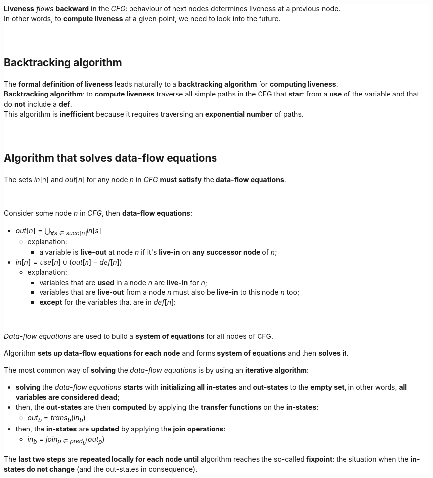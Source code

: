 **Liveness** _flows_ **backward** in the _CFG_: behaviour of next nodes determines liveness at a previous node.<br>
In other words, to **compute liveness** at a given point, we need to look into the future.<br>

<br>

## Backtracking algorithm
The **formal definition of liveness** leads naturally to a **backtracking algorithm** for **computing liveness**.<br>
**Backtracking algorithm**: to **compute liveness** traverse all simple paths in the CFG that **start** from a **use** of the variable and that do **not** include a **def**.<br>
This algorithm is **inefficient** because it requires traversing an **exponential number** of paths.<br>

<br>

## Algorithm that solves data-flow equations
The sets $`in[n]`$ and $`out[n]`$ for any node $`n`$ in _CFG_ **must satisfy** the **data-flow equations**.<br>

<br>

Consider some node $`n`$ in _CFG_, then **data-flow equations**:
- $`out[n] = \bigcup_{\forall s \in succ[n]} in[s]`$
  - explanation:
    - a variable is **live-out** at node $`n`$ if it's **live-in** on **any successor node** of $`n`$;
- $`in[n] = use[n] \cup (out[n] - def[n])`$
  - explanation:
    - variables that are **used** in a node $`n`$ are **live-in** for $`n`$;
    - variables that are **live-out** from a node $`n`$ must also be **live-in** to this node $`n`$ too; 
    - **except** for the variables that are in $`def[n]`$;

<br>

_Data-flow equations_ are used to build a **system of equations** for all nodes of CFG.<br>

Algorithm **sets up data-flow equations for each node** and forms **system of equations** and then **solves it**.<br>

The most common way of **solving** the _data-flow equations_ is by using an **iterative algorithm**:
- **solving** the _data-flow equations_ **starts** with **initializing all in-states** and **out-states** to the **empty set**, in other words, **all variables are considered dead**;
- then, the **out-states** are then **computed** by applying the **transfer functions** on the **in-states**:
  - $`out_{b}=trans_{b}(in_{b})`$
- then, the **in-states** are **updated** by applying the **join operations**:
  - $`in_{b}=join_{p\in pred_{b}}(out_{p})`$

The **last two steps** are **repeated locally for each node until** algorithm reaches the so-called **fixpoint**: the situation when the **in-states do not change** (and the out-states in consequence).
